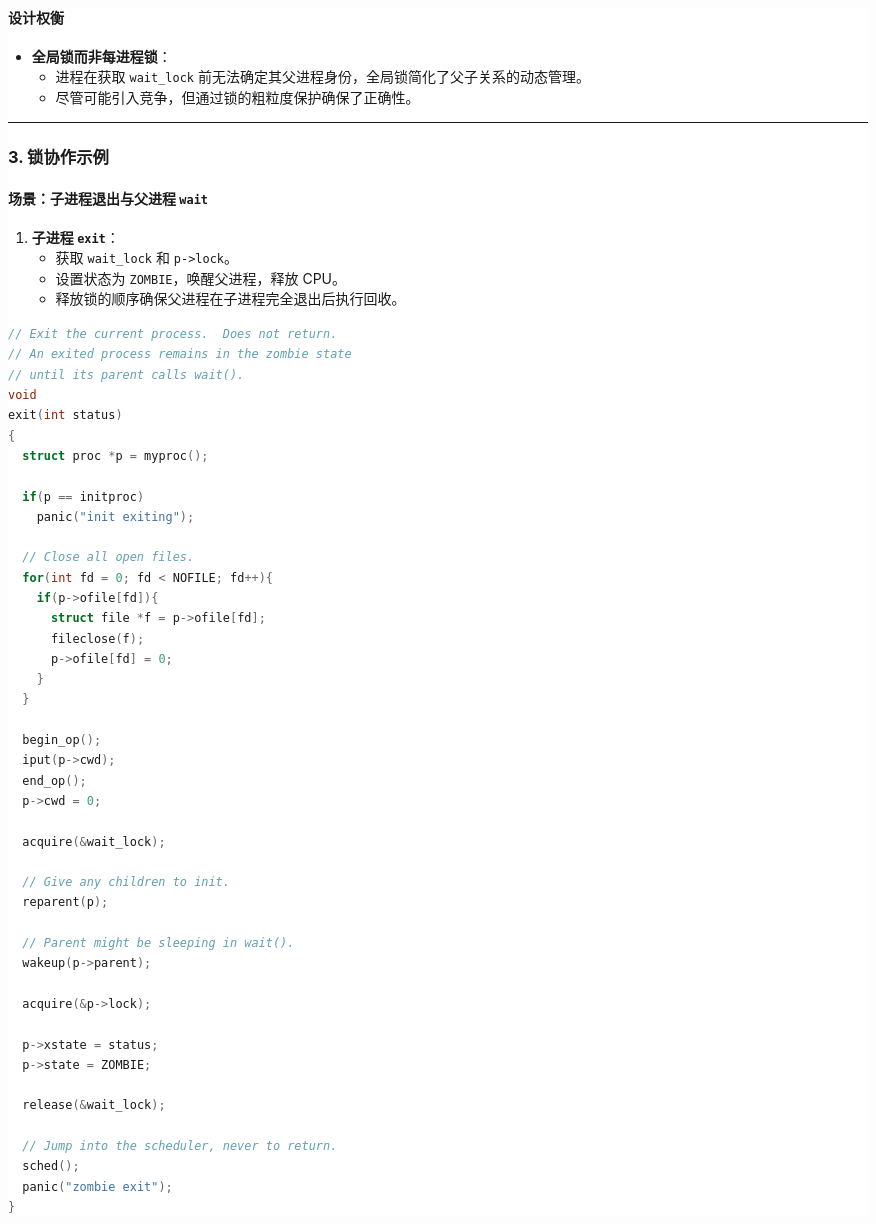 #### **设计权衡**

- **全局锁而非每进程锁**：
  - 进程在获取 `wait_lock` 前无法确定其父进程身份，全局锁简化了父子关系的动态管理。
  - 尽管可能引入竞争，但通过锁的粗粒度保护确保了正确性。



------



### **3. 锁协作示例**

#### **场景：子进程退出与父进程 `wait`**

1. **子进程 `exit`**：
   - 获取 `wait_lock` 和 `p->lock`。
   - 设置状态为 `ZOMBIE`，唤醒父进程，释放 CPU。
   - 释放锁的顺序确保父进程在子进程完全退出后执行回收。

```c
// Exit the current process.  Does not return.
// An exited process remains in the zombie state
// until its parent calls wait().
void
exit(int status)
{
  struct proc *p = myproc();

  if(p == initproc)
    panic("init exiting");

  // Close all open files.
  for(int fd = 0; fd < NOFILE; fd++){
    if(p->ofile[fd]){
      struct file *f = p->ofile[fd];
      fileclose(f);
      p->ofile[fd] = 0;
    }
  }

  begin_op();
  iput(p->cwd);
  end_op();
  p->cwd = 0;

  acquire(&wait_lock);

  // Give any children to init.
  reparent(p);

  // Parent might be sleeping in wait().
  wakeup(p->parent);
  
  acquire(&p->lock);

  p->xstate = status;
  p->state = ZOMBIE;

  release(&wait_lock);

  // Jump into the scheduler, never to return.
  sched();
  panic("zombie exit");
}
```